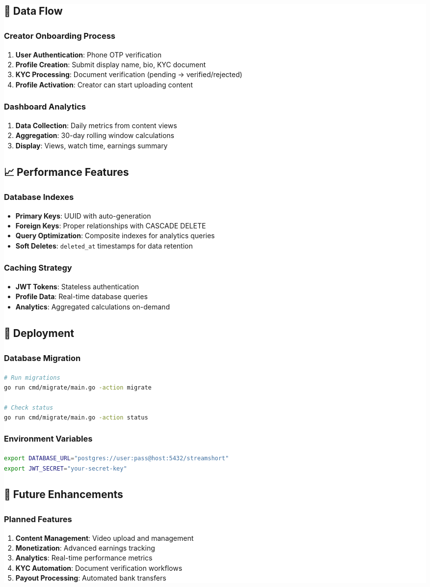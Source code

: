 ## 🔄 **Data Flow**

### **Creator Onboarding Process**
1. **User Authentication**: Phone OTP verification
2. **Profile Creation**: Submit display name, bio, KYC document
3. **KYC Processing**: Document verification (pending → verified/rejected)
4. **Profile Activation**: Creator can start uploading content

### **Dashboard Analytics**
1. **Data Collection**: Daily metrics from content views
2. **Aggregation**: 30-day rolling window calculations
3. **Display**: Views, watch time, earnings summary

## 📈 **Performance Features**

### **Database Indexes**
- **Primary Keys**: UUID with auto-generation
- **Foreign Keys**: Proper relationships with CASCADE DELETE
- **Query Optimization**: Composite indexes for analytics queries
- **Soft Deletes**: `deleted_at` timestamps for data retention

### **Caching Strategy**
- **JWT Tokens**: Stateless authentication
- **Profile Data**: Real-time database queries
- **Analytics**: Aggregated calculations on-demand

## 🚀 **Deployment**

### **Database Migration**
```bash
# Run migrations
go run cmd/migrate/main.go -action migrate

# Check status
go run cmd/migrate/main.go -action status
```

### **Environment Variables**
```bash
export DATABASE_URL="postgres://user:pass@host:5432/streamshort"
export JWT_SECRET="your-secret-key"
```

## 🔮 **Future Enhancements**

### **Planned Features**
1. **Content Management**: Video upload and management
2. **Monetization**: Advanced earnings tracking
3. **Analytics**: Real-time performance metrics
4. **KYC Automation**: Document verification workflows
5. **Payout Processing**: Automated bank transfers
